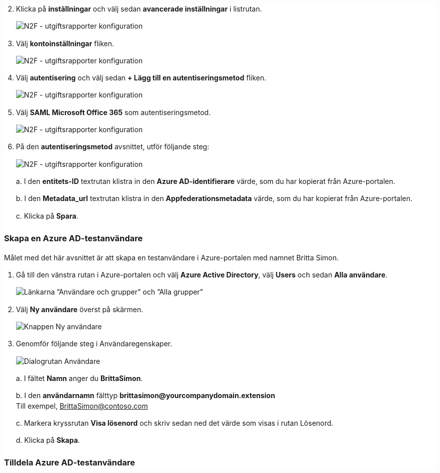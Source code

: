 2. Klicka på **inställningar** och välj sedan **avancerade inställningar** i listrutan.

    ![N2F - utgiftsrapporter konfiguration](./media/n2f-expensereports-tutorial/configure1.png)

3. Välj **kontoinställningar** fliken.

    ![N2F - utgiftsrapporter konfiguration](./media/n2f-expensereports-tutorial/configure2.png)

4. Välj **autentisering** och välj sedan **+ Lägg till en autentiseringsmetod** fliken.

    ![N2F - utgiftsrapporter konfiguration](./media/n2f-expensereports-tutorial/configure3.png)

5. Välj **SAML Microsoft Office 365** som autentiseringsmetod.

    ![N2F - utgiftsrapporter konfiguration](./media/n2f-expensereports-tutorial/configure4.png)

6. På den **autentiseringsmetod** avsnittet, utför följande steg:

    ![N2F - utgiftsrapporter konfiguration](./media/n2f-expensereports-tutorial/configure5.png)

    a. I den **entitets-ID** textrutan klistra in den **Azure AD-identifierare** värde, som du har kopierat från Azure-portalen.

    b. I den **Metadata_url** textrutan klistra in den **Appfederationsmetadata** värde, som du har kopierat från Azure-portalen.

    c. Klicka på **Spara**.

### <a name="create-an-azure-ad-test-user"></a>Skapa en Azure AD-testanvändare 

Målet med det här avsnittet är att skapa en testanvändare i Azure-portalen med namnet Britta Simon.

1. Gå till den vänstra rutan i Azure-portalen och välj **Azure Active Directory**, välj **Users** och sedan **Alla användare**.

    ![Länkarna ”Användare och grupper” och ”Alla grupper”](common/users.png)

2. Välj **Ny användare** överst på skärmen.

    ![Knappen Ny användare](common/new-user.png)

3. Genomför följande steg i Användaregenskaper.

    ![Dialogrutan Användare](common/user-properties.png)

    a. I fältet **Namn** anger du **BrittaSimon**.
  
    b. I den **användarnamn** fälttyp **brittasimon\@yourcompanydomain.extension**  
    Till exempel, BrittaSimon@contoso.com

    c. Markera kryssrutan **Visa lösenord** och skriv sedan ned det värde som visas i rutan Lösenord.

    d. Klicka på **Skapa**.

### <a name="assign-the-azure-ad-test-user"></a>Tilldela Azure AD-testanvändare
